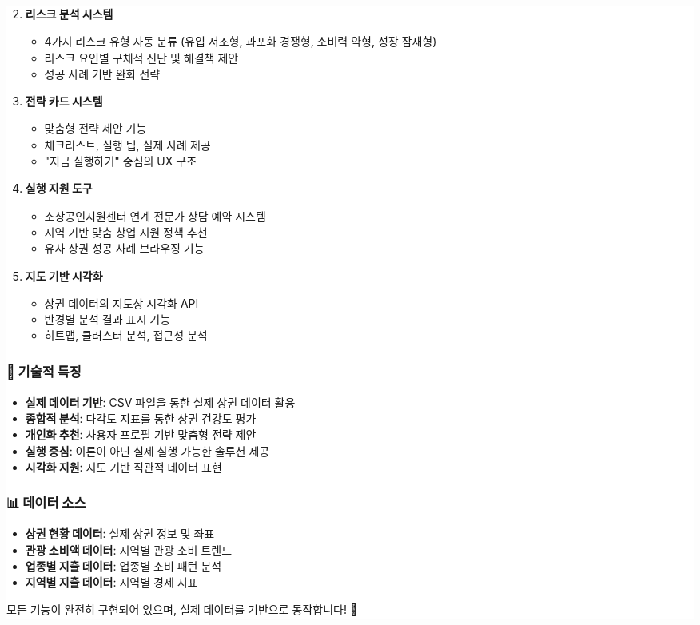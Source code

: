 2. **리스크 분석 시스템**

   - 4가지 리스크 유형 자동 분류 (유입 저조형, 과포화 경쟁형, 소비력 약형, 성장 잠재형)
   - 리스크 요인별 구체적 진단 및 해결책 제안
   - 성공 사례 기반 완화 전략

3. **전략 카드 시스템**

   - 맞춤형 전략 제안 기능
   - 체크리스트, 실행 팁, 실제 사례 제공
   - "지금 실행하기" 중심의 UX 구조

4. **실행 지원 도구**

   - 소상공인지원센터 연계 전문가 상담 예약 시스템
   - 지역 기반 맞춤 창업 지원 정책 추천
   - 유사 상권 성공 사례 브라우징 기능

5. **지도 기반 시각화**
   - 상권 데이터의 지도상 시각화 API
   - 반경별 분석 결과 표시 기능
   - 히트맵, 클러스터 분석, 접근성 분석

### 🔧 기술적 특징

- **실제 데이터 기반**: CSV 파일을 통한 실제 상권 데이터 활용
- **종합적 분석**: 다각도 지표를 통한 상권 건강도 평가
- **개인화 추천**: 사용자 프로필 기반 맞춤형 전략 제안
- **실행 중심**: 이론이 아닌 실제 실행 가능한 솔루션 제공
- **시각화 지원**: 지도 기반 직관적 데이터 표현

### 📊 데이터 소스

- **상권 현황 데이터**: 실제 상권 정보 및 좌표
- **관광 소비액 데이터**: 지역별 관광 소비 트렌드
- **업종별 지출 데이터**: 업종별 소비 패턴 분석
- **지역별 지출 데이터**: 지역별 경제 지표

모든 기능이 완전히 구현되어 있으며, 실제 데이터를 기반으로 동작합니다! 🎉
